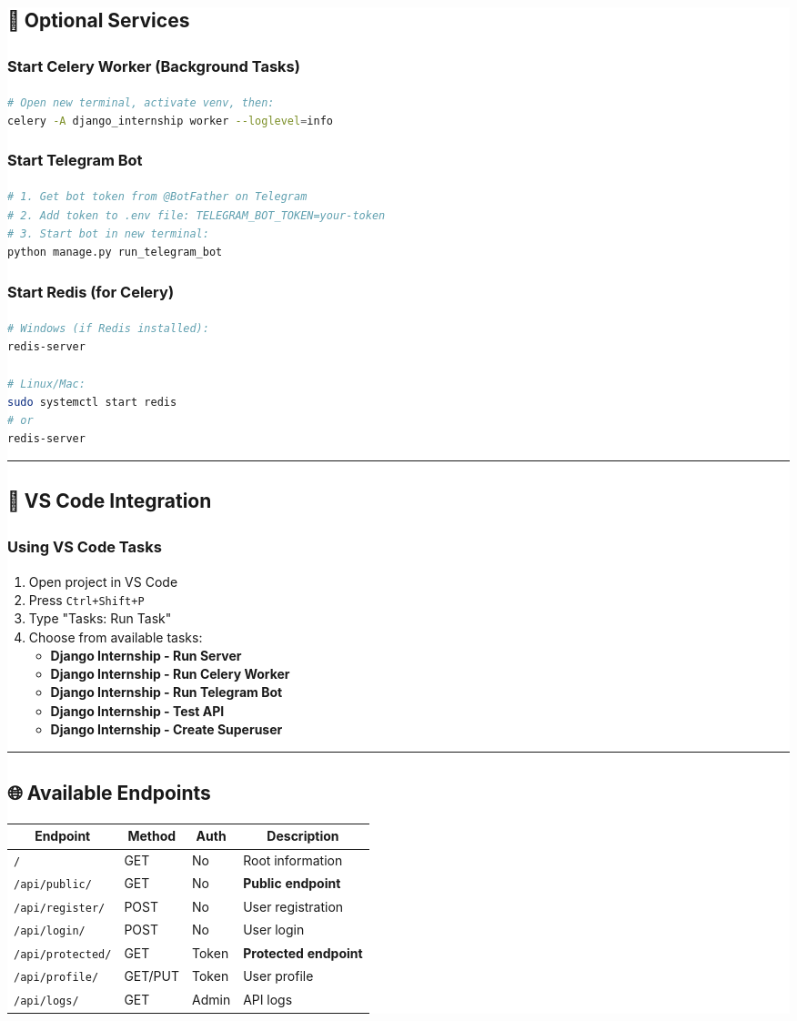 
## 🔧 Optional Services

### Start Celery Worker (Background Tasks)

```bash
# Open new terminal, activate venv, then:
celery -A django_internship worker --loglevel=info
```

### Start Telegram Bot

```bash
# 1. Get bot token from @BotFather on Telegram
# 2. Add token to .env file: TELEGRAM_BOT_TOKEN=your-token
# 3. Start bot in new terminal:
python manage.py run_telegram_bot
```

### Start Redis (for Celery)

```bash
# Windows (if Redis installed):
redis-server

# Linux/Mac:
sudo systemctl start redis
# or
redis-server
```

---

## 📱 VS Code Integration

### Using VS Code Tasks

1. Open project in VS Code
2. Press `Ctrl+Shift+P`
3. Type "Tasks: Run Task"
4. Choose from available tasks:
   - **Django Internship - Run Server**
   - **Django Internship - Run Celery Worker**
   - **Django Internship - Run Telegram Bot**
   - **Django Internship - Test API**
   - **Django Internship - Create Superuser**

---

## 🌐 Available Endpoints

| Endpoint          | Method  | Auth    | Description            |
| ----------------- | ------- | ------- | ---------------------- |
| `/`               | GET     | No      | Root information       |
| `/api/public/`    | GET     | No      | **Public endpoint**    |
| `/api/register/`  | POST    | No      | User registration      |
| `/api/login/`     | POST    | No      | User login             |
| `/api/protected/` | GET     | Token   | **Protected endpoint** |
| `/api/profile/`   | GET/PUT | Token   | User profile           |
| `/api/logs/`      | GET     | Admin   | API logs               |